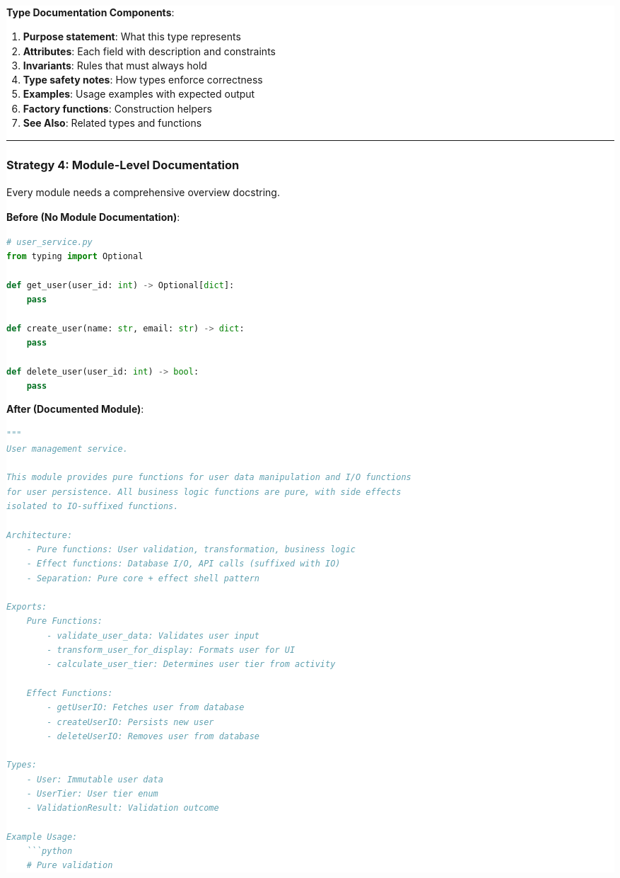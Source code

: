 ```python
```

**Type Documentation Components**:
1. **Purpose statement**: What this type represents
2. **Attributes**: Each field with description and constraints
3. **Invariants**: Rules that must always hold
4. **Type safety notes**: How types enforce correctness
5. **Examples**: Usage examples with expected output
6. **Factory functions**: Construction helpers
7. **See Also**: Related types and functions

---

### Strategy 4: Module-Level Documentation

Every module needs a comprehensive overview docstring.

**Before (No Module Documentation)**:
```python
# user_service.py
from typing import Optional

def get_user(user_id: int) -> Optional[dict]:
    pass

def create_user(name: str, email: str) -> dict:
    pass

def delete_user(user_id: int) -> bool:
    pass
```

**After (Documented Module)**:
```python
"""
User management service.

This module provides pure functions for user data manipulation and I/O functions
for user persistence. All business logic functions are pure, with side effects
isolated to IO-suffixed functions.

Architecture:
    - Pure functions: User validation, transformation, business logic
    - Effect functions: Database I/O, API calls (suffixed with IO)
    - Separation: Pure core + effect shell pattern

Exports:
    Pure Functions:
        - validate_user_data: Validates user input
        - transform_user_for_display: Formats user for UI
        - calculate_user_tier: Determines user tier from activity

    Effect Functions:
        - getUserIO: Fetches user from database
        - createUserIO: Persists new user
        - deleteUserIO: Removes user from database

Types:
    - User: Immutable user data
    - UserTier: User tier enum
    - ValidationResult: Validation outcome

Example Usage:
    ```python
    # Pure validation
```